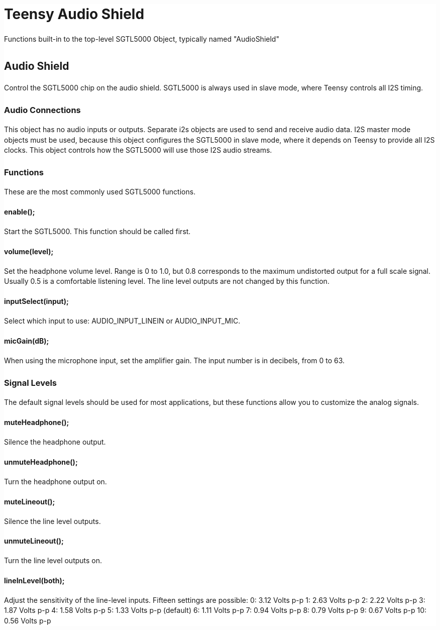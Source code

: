 # Teensy Audio Shield
Functions built-in to the top-level SGTL5000 Object, typically named "AudioShield"

## Audio Shield

Control the SGTL5000 chip on the audio shield. SGTL5000 is always used in slave
mode, where Teensy controls all I2S timing.

### Audio Connections
This object has no audio inputs or outputs. Separate i2s objects are used to
send and receive audio data. I2S master mode objects must be used, because this
object configures the SGTL5000 in slave mode, where it depends on Teensy to
provide all I2S clocks. This object controls how the SGTL5000 will use those I2S
audio streams.

### Functions
These are the most commonly used SGTL5000 functions.
#### enable();
Start the SGTL5000. This function should be called first.

#### volume(level);
Set the headphone volume level. Range is 0 to 1.0, but 0.8 corresponds to the
maximum undistorted output for a full scale signal. Usually 0.5 is a comfortable
listening level. The line level outputs are not changed by this function.

#### inputSelect(input);
Select which input to use: AUDIO_INPUT_LINEIN or AUDIO_INPUT_MIC.

#### micGain(dB);
When using the microphone input, set the amplifier gain. The input number is in
decibels, from 0 to 63.

### Signal Levels
The default signal levels should be used for most applications, but these
functions allow you to customize the analog signals.

#### muteHeadphone();
Silence the headphone output.

#### unmuteHeadphone();
Turn the headphone output on.

#### muteLineout();
Silence the line level outputs.

#### unmuteLineout();
Turn the line level outputs on.

#### lineInLevel(both);
Adjust the sensitivity of the line-level inputs. Fifteen settings are possible:
 0: 3.12 Volts p-p
 1: 2.63 Volts p-p
 2: 2.22 Volts p-p
 3: 1.87 Volts p-p
 4: 1.58 Volts p-p
 5: 1.33 Volts p-p  (default)
 6: 1.11 Volts p-p
 7: 0.94 Volts p-p
 8: 0.79 Volts p-p
 9: 0.67 Volts p-p
10: 0.56 Volts p-p